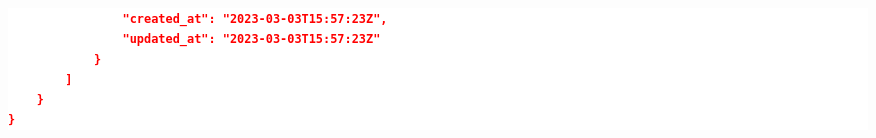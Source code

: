 ```json 
                "created_at": "2023-03-03T15:57:23Z",
                "updated_at": "2023-03-03T15:57:23Z"
            }
        ]
    }
}
```